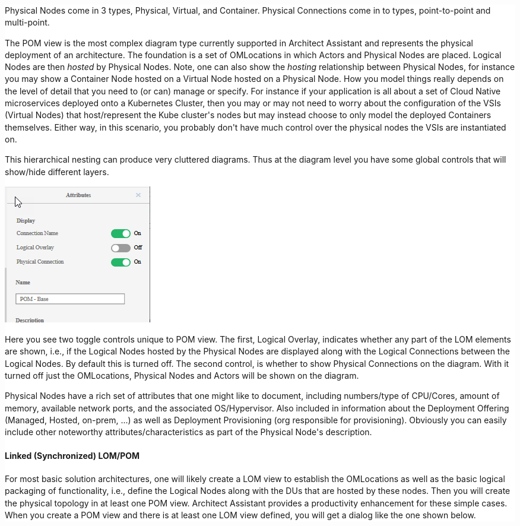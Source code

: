 Physical Nodes come in 3 types, Physical, Virtual, and Container. Physical Connections come in to types, point-to-point and multi-point.

The POM view is the most complex diagram type currently supported in Architect Assistant and represents the physical deployment of an architecture. The foundation is a set of OMLocations in which Actors and Physical Nodes are placed. Logical Nodes are then *hosted* by Physical Nodes.  Note, one can also show the *hosting* relationship between Physical Nodes, for instance you may show a Container Node hosted on a Virtual Node hosted on a Physical Node. How you model things really depends on the level of detail that you need to (or can) manage or specify.  For instance if your application is all about a set of Cloud Native microservices deployed onto a Kubernetes Cluster, then you may or may not need to worry about the configuration of the VSIs (Virtual Nodes) that host/represent the Kube cluster's nodes but may instead choose to only model the deployed Containers themselves. Either way, in this scenario, you probably don't have much control over the physical nodes the VSIs are instantiated on.

This hierarchical nesting can produce very cluttered diagrams. Thus at the diagram level you have some global controls that will show/hide different layers.

![Controlling POM elements](../../images/POM-views.png)

Here you see two toggle controls unique to POM view. The first, Logical Overlay, indicates whether any part of the LOM elements are shown, i.e., if the Logical Nodes hosted by the Physical Nodes are displayed along with the Logical Connections between the Logical Nodes. By default this is turned off.
The second control, is whether to show Physical Connections on the diagram. With it turned off just the OMLocations, Physical Nodes and Actors will be shown on the diagram.

Physical Nodes have a rich set of attributes that one might like to document, including numbers/type of CPU/Cores, amount of memory, available network ports, and the associated OS/Hypervisor. Also included in information about the Deployment Offering (Managed, Hosted, on-prem, ...) as well as Deployment Provisioning (org responsible for provisioning). Obviously you can easily include other noteworthy attributes/characteristics as part of the Physical Node's description.

#### Linked (Synchronized) LOM/POM
For most basic solution architectures, one will likely create a LOM view to establish the OMLocations as well as the basic logical packaging of functionality, i.e., define the Logical Nodes along with the DUs that are hosted by these nodes. Then you will create the physical topology in at least one POM view. Architect Assistant provides a productivity enhancement for these simple cases. When you create a POM view and there is at least one LOM view defined, you will get a dialog like the one shown below.
